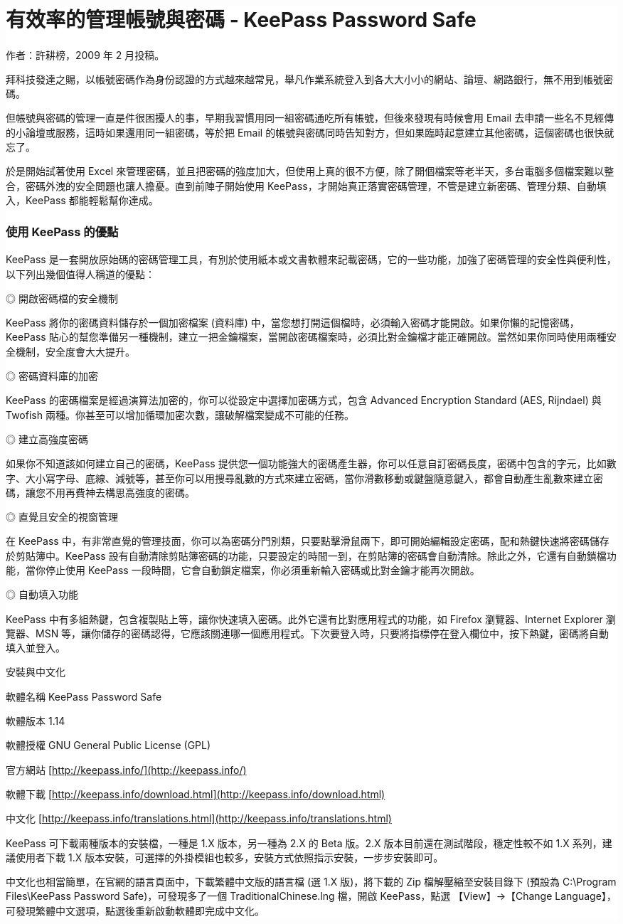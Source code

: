 # 有效率的管理帳號與密碼 - KeePass Password Safe
作者：許耕榜，2009 年 2 月投稿。

拜科技發達之賜，以帳號密碼作為身份認證的方式越來越常見，舉凡作業系統登入到各大大小小的網站、論壇、網路銀行，無不用到帳號密碼。

但帳號與密碼的管理一直是件很困擾人的事，早期我習慣用同一組密碼通吃所有帳號，但後來發現有時候會用 Email 去申請一些名不見經傳的小論壇或服務，這時如果還用同一組密碼，等於把 Email 的帳號與密碼同時告知對方，但如果臨時起意建立其他密碼，這個密碼也很快就忘了。

於是開始試著使用 Excel 來管理密碼，並且把密碼的強度加大，但使用上真的很不方便，除了開個檔案等老半天，多台電腦多個檔案難以整合，密碼外洩的安全問題也讓人擔憂。直到前陣子開始使用 KeePass，才開始真正落實密碼管理，不管是建立新密碼、管理分類、自動填入，KeePass 都能輕鬆幫你達成。

###  使用 KeePass 的優點

KeePass 是一套開放原始碼的密碼管理工具，有別於使用紙本或文書軟體來記載密碼，它的一些功能，加強了密碼管理的安全性與便利性，以下列出幾個值得人稱道的優點：

◎ 開啟密碼檔的安全機制

KeePass 將你的密碼資料儲存於一個加密檔案 (資料庫) 中，當您想打開這個檔時，必須輸入密碼才能開啟。如果你懶的記憶密碼，KeePass 貼心的幫您準備另一種機制，建立一把金鑰檔案，當開啟密碼檔案時，必須比對金鑰檔才能正確開啟。當然如果你同時使用兩種安全機制，安全度會大大提升。

◎ 密碼資料庫的加密

KeePass 的密碼檔案是經過演算法加密的，你可以從設定中選擇加密碼方式，包含 Advanced Encryption Standard (AES, Rijndael) 與 Twofish 兩種。你甚至可以增加循環加密次數，讓破解檔案變成不可能的任務。

◎ 建立高強度密碼

如果你不知道該如何建立自己的密碼，KeePass 提供您一個功能強大的密碼產生器，你可以任意自訂密碼長度，密碼中包含的字元，比如數字、大小寫字母、底線、減號等，甚至你可以用搜尋亂數的方式來建立密碼，當你滑數移動或鍵盤隨意鍵入，都會自動產生亂數來建立密碼，讓您不用再費神去構思高強度的密碼。

◎ 直覺且安全的視窗管理

在 KeePass 中，有非常直覺的管理技面，你可以為密碼分門別類，只要點擊滑鼠兩下，即可開始編輯設定密碼，配和熱鍵快速將密碼儲存於剪貼簿中。KeePass 設有自動清除剪貼簿密碼的功能，只要設定的時間一到，在剪貼簿的密碼會自動清除。除此之外，它還有自動鎖檔功能，當你停止使用 KeePass 一段時間，它會自動鎖定檔案，你必須重新輸入密碼或比對金鑰才能再次開啟。

◎ 自動填入功能

KeePass 中有多組熱鍵，包含複製貼上等，讓你快速填入密碼。此外它還有比對應用程式的功能，如 Firefox 瀏覽器、Internet Explorer 瀏覽器、MSN 等，讓你儲存的密碼認得，它應該關連哪一個應用程式。下次要登入時，只要將指標停在登入欄位中，按下熱鍵，密碼將自動填入並登入。

安裝與中文化

軟體名稱 KeePass Password Safe

軟體版本 1.14

軟體授權 GNU General Public License (GPL)

官方網站 [http://keepass.info/](http://keepass.info/)

軟體下載 [http://keepass.info/download.html](http://keepass.info/download.html)

中文化 [http://keepass.info/translations.html](http://keepass.info/translations.html)

KeePass 可下載兩種版本的安裝檔，一種是 1.X 版本，另一種為 2.X 的 Beta 版。2.X 版本目前還在測試階段，穩定性較不如 1.X 系列，建議使用者下載 1.X 版本安裝，可選擇的外掛模組也較多，安裝方式依照指示安裝，一步步安裝即可。

中文化也相當簡單，在官網的語言頁面中，下載繁體中文版的語言檔 (選 1.X 版)，將下載的 Zip 檔解壓縮至安裝目錄下 (預設為 C:\Program Files\KeePass Password Safe)，可發現多了一個 TraditionalChinese.lng 檔，開啟 KeePass，點選 【View】→【Change Language】，可發現繁體中文選項，點選後重新啟動軟體即完成中文化。
